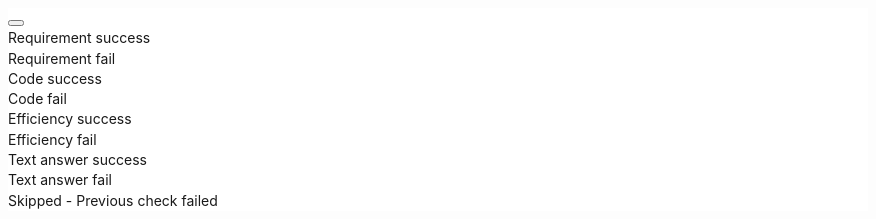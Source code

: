 <div class="spinner" style="display: none;">
<div class="bounce1"></div>
<div class="bounce2"></div>
<div class="bounce3"></div>
</div>
<div class="error"></div>
<div class="info"></div>
</center>
</div>
<div class="result"></div>

<div class="help">
<button data-task-id="955">
<i aria-hidden="true" class="fa fa-info-circle "></i>
</button>
<div class="help-container" data-task-id="955">
<div class="check-line">
<div class="check-inline requirement success">
<i aria-hidden="true" class="fa fa-check-circle "></i>
Requirement success
</div>
<div class="check-inline requirement fail">
<i aria-hidden="true" class="fa fa-times-circle "></i>
Requirement fail
</div>
</div>
<div class="check-line">
<div class="check-inline code success">
<i aria-hidden="true" class="fa fa-check-circle "></i>
Code success
</div>
<div class="check-inline code fail">
<i aria-hidden="true" class="fa fa-times-circle "></i>
Code fail
</div>
</div>
<div class="check-line">
<div class="check-inline efficiency success">
<i aria-hidden="true" class="fa fa-check-circle "></i>
Efficiency success
</div>
<div class="check-inline efficiency fail">
<i aria-hidden="true" class="fa fa-times-circle "></i>
Efficiency fail
</div>
</div>
<div class="check-line">
<div class="check-inline answer success">
<i aria-hidden="true" class="fa fa-check-circle "></i>
Text answer success
</div>
<div class="check-inline answer fail">
<i aria-hidden="true" class="fa fa-times-circle "></i>
Text answer fail
</div>
</div>
<div class="check-line">
<div class="check-inline requirement fail offline">
<i aria-hidden="true" class="fa fa-times-circle "></i>
Skipped - Previous check failed
</div>
</div>
</div>
</div>